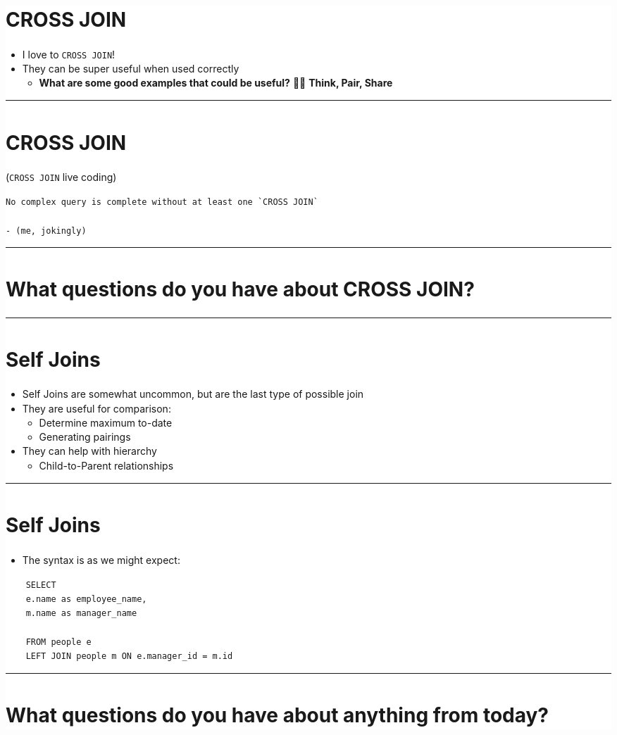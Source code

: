 
# CROSS JOIN

- I love to `CROSS JOIN`!
- They can be super useful when used correctly 
  - **What are some good examples that could be useful?** 💭💬 **Think, Pair, Share**

---


# CROSS JOIN

(`CROSS JOIN` live coding)

```
No complex query is complete without at least one `CROSS JOIN` 

- (me, jokingly)
```
---



# What questions do you have about CROSS JOIN?

---

# Self Joins

- Self Joins are somewhat uncommon, but are the last type of possible join
- They are useful for comparison:
  - Determine maximum to-date 
  - Generating pairings 
- They can help with hierarchy
  - Child-to-Parent relationships 

---

# Self Joins

- The syntax is as we might expect:

```
    SELECT
    e.name as employee_name,
    m.name as manager_name
    
    FROM people e
    LEFT JOIN people m ON e.manager_id = m.id
```    

---

# What questions do you have about anything from today?

